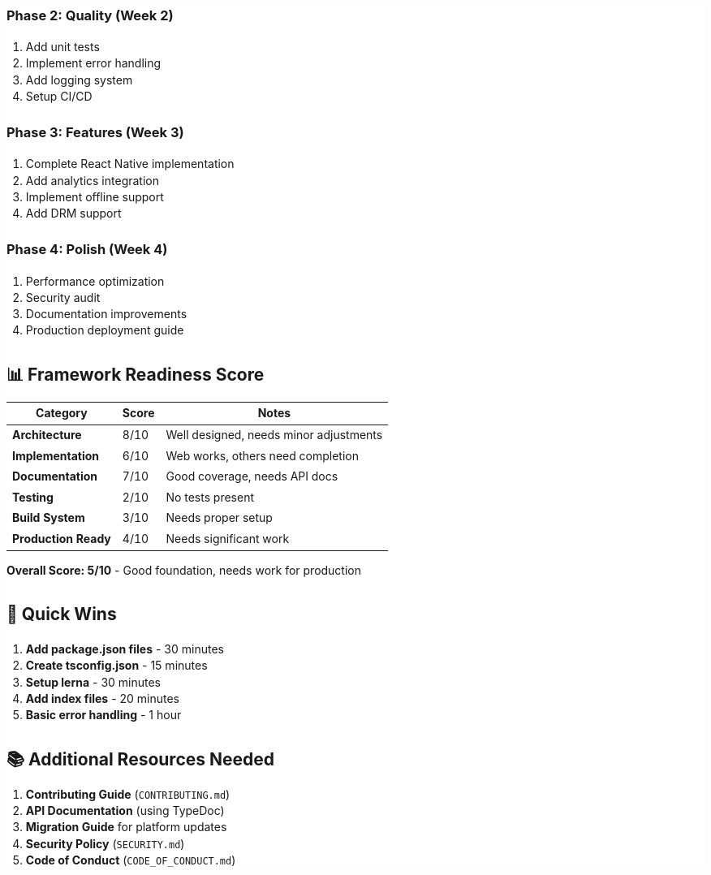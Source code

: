 ### Phase 2: Quality (Week 2)
1. Add unit tests
2. Implement error handling
3. Add logging system
4. Setup CI/CD

### Phase 3: Features (Week 3)
1. Complete React Native implementation
2. Add analytics integration
3. Implement offline support
4. Add DRM support

### Phase 4: Polish (Week 4)
1. Performance optimization
2. Security audit
3. Documentation improvements
4. Production deployment guide

## 📊 Framework Readiness Score

| Category | Score | Notes |
|----------|-------|-------|
| **Architecture** | 8/10 | Well designed, needs minor adjustments |
| **Implementation** | 6/10 | Web works, others need completion |
| **Documentation** | 7/10 | Good coverage, needs API docs |
| **Testing** | 2/10 | No tests present |
| **Build System** | 3/10 | Needs proper setup |
| **Production Ready** | 4/10 | Needs significant work |

**Overall Score: 5/10** - Good foundation, needs work for production

## 🎯 Quick Wins

1. **Add package.json files** - 30 minutes
2. **Create tsconfig.json** - 15 minutes
3. **Setup lerna** - 30 minutes
4. **Add index files** - 20 minutes
5. **Basic error handling** - 1 hour

## 📚 Additional Resources Needed

1. **Contributing Guide** (`CONTRIBUTING.md`)
2. **API Documentation** (using TypeDoc)
3. **Migration Guide** for platform updates
4. **Security Policy** (`SECURITY.md`)
5. **Code of Conduct** (`CODE_OF_CONDUCT.md`)
